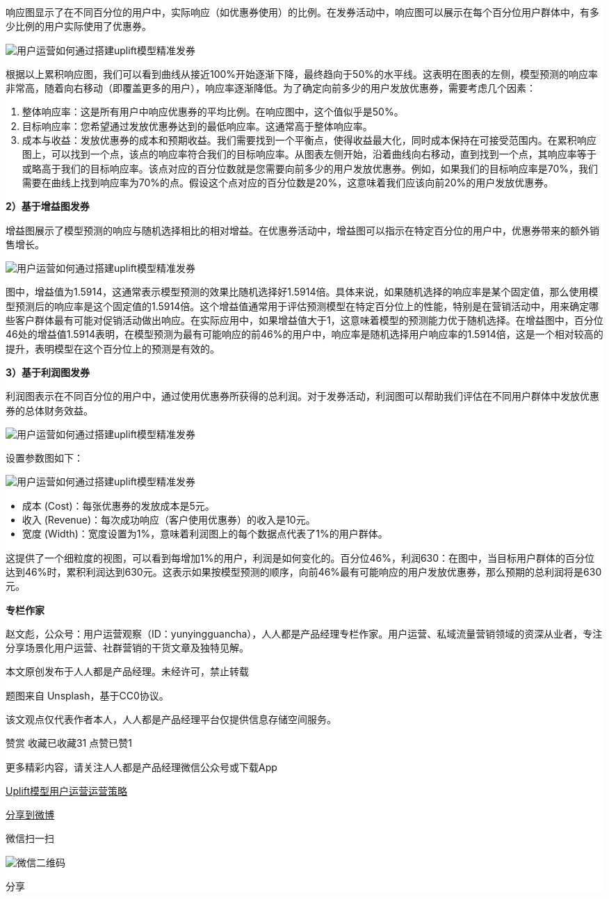 响应图显示了在不同百分位的用户中，实际响应（如优惠券使用）的比例。在发券活动中，响应图可以展示在每个百分位用户群体中，有多少比例的用户实际使用了优惠券。

![用户运营如何通过搭建uplift模型精准发券](https://image.woshipm.com/wp-files/2024/06/kQ4m6uzYvhEpSevCW4h6.png)

根据以上累积响应图，我们可以看到曲线从接近100%开始逐渐下降，最终趋向于50%的水平线。这表明在图表的左侧，模型预测的响应率非常高，随着向右移动（即覆盖更多的用户），响应率逐渐降低。为了确定向前多少的用户发放优惠券，需要考虑几个因素：

1.  整体响应率：这是所有用户中响应优惠券的平均比例。在响应图中，这个值似乎是50%。
2.  目标响应率：您希望通过发放优惠券达到的最低响应率。这通常高于整体响应率。
3.  成本与收益：发放优惠券的成本和预期收益。我们需要找到一个平衡点，使得收益最大化，同时成本保持在可接受范围内。在累积响应图上，可以找到一个点，该点的响应率符合我们的目标响应率。从图表左侧开始，沿着曲线向右移动，直到找到一个点，其响应率等于或略高于我们的目标响应率。该点对应的百分位数就是您需要向前多少的用户发放优惠券。例如，如果我们的目标响应率是70%，我们需要在曲线上找到响应率为70%的点。假设这个点对应的百分位数是20%，这意味着我们应该向前20%的用户发放优惠券。

**2）基于增益图发券**

增益图展示了模型预测的响应与随机选择相比的相对增益。在优惠券活动中，增益图可以指示在特定百分位的用户中，优惠券带来的额外销售增长。

![用户运营如何通过搭建uplift模型精准发券](https://image.woshipm.com/wp-files/2024/06/LRWtvRhwaLhEH5fA22Ah.png)

图中，增益值为1.5914，这通常表示模型预测的效果比随机选择好1.5914倍。具体来说，如果随机选择的响应率是某个固定值，那么使用模型预测后的响应率是这个固定值的1.5914倍。这个增益值通常用于评估预测模型在特定百分位上的性能，特别是在营销活动中，用来确定哪些客户群体最有可能对促销活动做出响应。在实际应用中，如果增益值大于1，这意味着模型的预测能力优于随机选择。在增益图中，百分位46处的增益值1.5914表明，在模型预测为最有可能响应的前46%的用户中，响应率是随机选择用户响应率的1.5914倍，这是一个相对较高的提升，表明模型在这个百分位上的预测是有效的。

**3）基于利润图发券**

利润图表示在不同百分位的用户中，通过使用优惠券所获得的总利润。对于发券活动，利润图可以帮助我们评估在不同用户群体中发放优惠券的总体财务效益。

![用户运营如何通过搭建uplift模型精准发券](https://image.woshipm.com/wp-files/2024/06/N71fFDH0IhxUoUP9BuFQ.png)

设置参数图如下：

![用户运营如何通过搭建uplift模型精准发券](https://image.woshipm.com/wp-files/2024/06/wjFr2ZT7CXnm3PNOYfmB.png)

*   成本 (Cost)：每张优惠券的发放成本是5元。
*   收入 (Revenue)：每次成功响应（客户使用优惠券）的收入是10元。
*   宽度 (Width)：宽度设置为1%，意味着利润图上的每个数据点代表了1%的用户群体。

这提供了一个细粒度的视图，可以看到每增加1%的用户，利润是如何变化的。百分位46%，利润630：在图中，当目标用户群体的百分位达到46%时，累积利润达到630元。这表示如果按模型预测的顺序，向前46%最有可能响应的用户发放优惠券，那么预期的总利润将是630元。

**专栏作家**

赵文彪，公众号：用户运营观察（ID：yunyingguancha），人人都是产品经理专栏作家。用户运营、私域流量营销领域的资深从业者，专注分享场景化用户运营、社群营销的干货文章及独特见解。

本文原创发布于人人都是产品经理。未经许可，禁止转载

题图来自 Unsplash，基于CC0协议。

该文观点仅代表作者本人，人人都是产品经理平台仅提供信息存储空间服务。

赞赏 收藏已收藏31 点赞已赞1

更多精彩内容，请关注人人都是产品经理微信公众号或下载App

[Uplift模型](https://www.woshipm.com/tag/uplift%e6%a8%a1%e5%9e%8b)[用户运营](https://www.woshipm.com/tag/%e7%94%a8%e6%88%b7%e8%bf%90%e8%90%a5)[运营策略](https://www.woshipm.com/tag/%e8%bf%90%e8%90%a5%e7%ad%96%e7%95%a5)

[分享到微博](https://service.weibo.com/share/share.php?appkey=2775287854&title=用户运营如何通过搭建uplift模型精准发券&url=https://www.woshipm.com/operate/6070136.html&pic=https://image.woshipm.com/2023/04/14/b6f2a022-daa1-11ed-aaf8-00163e0b5ff3.png)

微信扫一扫

![微信二维码](https://api.pwmqr.com/qrcode/create/?url=https://www.woshipm.com/operate/6070136.html)

分享
